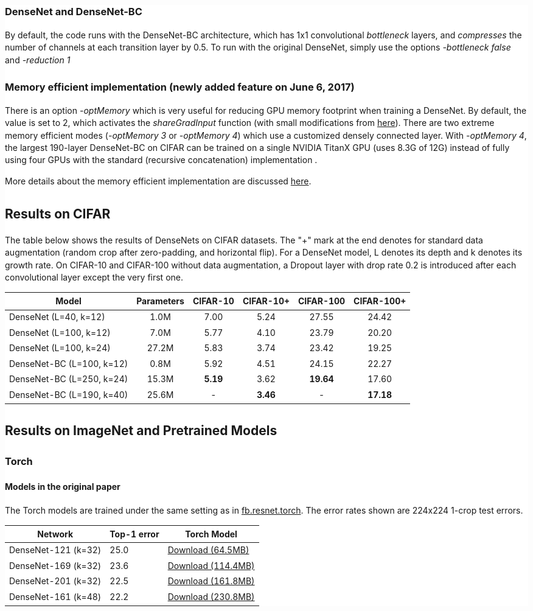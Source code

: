 ### DenseNet and DenseNet-BC
By default, the code runs with the DenseNet-BC architecture, which has 1x1 convolutional *bottleneck* layers, and *compresses* the number of channels at each transition layer by 0.5. To run with the original DenseNet, simply use the options *-bottleneck false* and *-reduction 1*

### Memory efficient implementation (newly added feature on June 6, 2017)
There is an option *-optMemory* which is very useful for reducing GPU memory footprint when training a DenseNet. By default, the value is set to 2, which activates the *shareGradInput* function (with small modifications from [here](https://github.com/facebook/fb.resnet.torch/blob/master/models/init.lua#L102)). There are two extreme memory efficient modes (*-optMemory 3* or *-optMemory 4*) which use a customized densely connected layer. With *-optMemory 4*, the largest 190-layer DenseNet-BC on CIFAR can be trained on a single NVIDIA TitanX GPU (uses 8.3G of 12G) instead of fully using four GPUs with the standard (recursive concatenation) implementation . 

More details about the memory efficient implementation are discussed [here](https://github.com/liuzhuang13/DenseNet/tree/master/models).


## Results on CIFAR
The table below shows the results of DenseNets on CIFAR datasets. The "+" mark at the end denotes for standard data augmentation (random crop after zero-padding, and horizontal flip). For a DenseNet model, L denotes its depth and k denotes its growth rate. On CIFAR-10 and CIFAR-100 without data augmentation, a Dropout layer with drop rate 0.2 is introduced after each convolutional layer except the very first one.

Model | Parameters| CIFAR-10 | CIFAR-10+ | CIFAR-100 | CIFAR-100+ 
-------|:-------:|:--------:|:--------:|:--------:|:--------:|
DenseNet (L=40, k=12) |1.0M |7.00 |5.24 | 27.55|24.42
DenseNet (L=100, k=12)|7.0M |5.77 |4.10 | 23.79|20.20
DenseNet (L=100, k=24)|27.2M |5.83 |3.74 | 23.42|19.25
DenseNet-BC (L=100, k=12)|0.8M |5.92 |4.51 | 24.15|22.27
DenseNet-BC (L=250, k=24)|15.3M |**5.19** |3.62 | **19.64**|17.60
DenseNet-BC (L=190, k=40)|25.6M |- |**3.46** | -|**17.18**


## Results on ImageNet and Pretrained Models
### Torch

#### Models in the original paper
The Torch models are trained under the same setting as in [fb.resnet.torch](https://github.com/facebook/fb.resnet.torch). The error rates shown are 224x224 1-crop test errors.

| Network       |  Top-1 error | Torch Model |
| ------------- | ----------- | ----------- |
| DenseNet-121 (k=32)  |  25.0    | [Download (64.5MB)](https://drive.google.com/open?id=0B8ReS-sYUS-HWFViYlVlZk9sdHc)       |
| DenseNet-169 (k=32)  | 23.6     | [Download (114.4MB)](https://drive.google.com/open?id=0B8ReS-sYUS-HY25Dc2VrUGlVSGc)       |
| DenseNet-201 (k=32)  | 22.5     | [Download (161.8MB)](https://drive.google.com/open?id=0B8ReS-sYUS-HaDdpNmlWRjJkd3c)       |
| DenseNet-161 (k=48)  | 22.2     | [Download (230.8MB)](https://drive.google.com/open?id=0B8ReS-sYUS-HVXp2RExSTmMzZVU)
